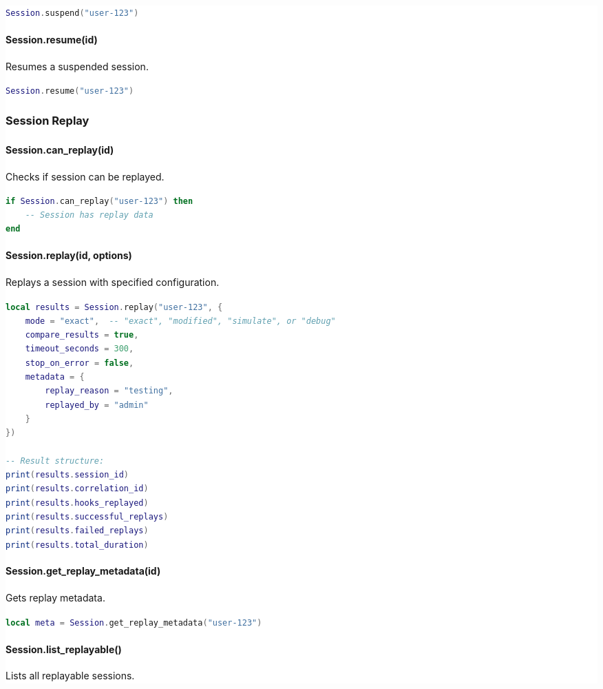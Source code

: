 ```lua
Session.suspend("user-123")
```

#### Session.resume(id)
Resumes a suspended session.

```lua
Session.resume("user-123")
```

### Session Replay

#### Session.can_replay(id)
Checks if session can be replayed.

```lua
if Session.can_replay("user-123") then
    -- Session has replay data
end
```

#### Session.replay(id, options)
Replays a session with specified configuration.

```lua
local results = Session.replay("user-123", {
    mode = "exact",  -- "exact", "modified", "simulate", or "debug"
    compare_results = true,
    timeout_seconds = 300,
    stop_on_error = false,
    metadata = {
        replay_reason = "testing",
        replayed_by = "admin"
    }
})

-- Result structure:
print(results.session_id)
print(results.correlation_id)
print(results.hooks_replayed)
print(results.successful_replays)
print(results.failed_replays)
print(results.total_duration)
```

#### Session.get_replay_metadata(id)
Gets replay metadata.

```lua
local meta = Session.get_replay_metadata("user-123")
```

#### Session.list_replayable()
Lists all replayable sessions.

